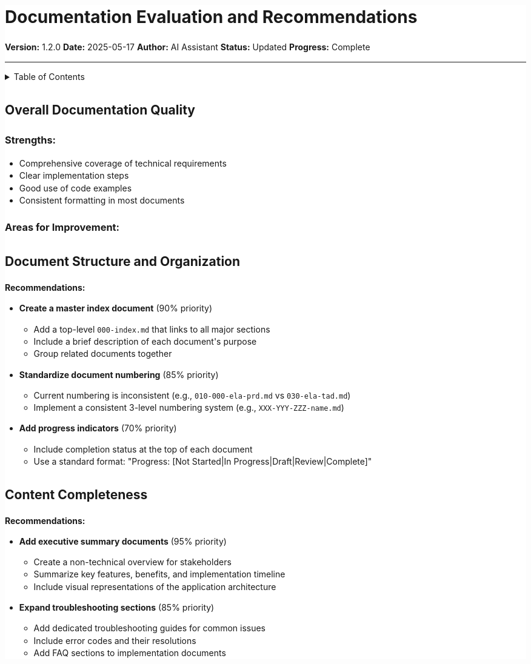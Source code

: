 # Documentation Evaluation and Recommendations

**Version:** 1.2.0
**Date:** 2025-05-17
**Author:** AI Assistant
**Status:** Updated
**Progress:** Complete

---

<details><summary>Table of Contents</summary></details>

## Overall Documentation Quality

### Strengths:
- Comprehensive coverage of technical requirements
- Clear implementation steps
- Good use of code examples
- Consistent formatting in most documents

### Areas for Improvement:

## Document Structure and Organization

**Recommendations:**
- **Create a master index document** (90% priority)
  - Add a top-level `000-index.md` that links to all major sections
  - Include a brief description of each document's purpose
  - Group related documents together

- **Standardize document numbering** (85% priority)
  - Current numbering is inconsistent (e.g., `010-000-ela-prd.md` vs `030-ela-tad.md`)
  - Implement a consistent 3-level numbering system (e.g., `XXX-YYY-ZZZ-name.md`)

- **Add progress indicators** (70% priority)
  - Include completion status at the top of each document
  - Use a standard format: "Progress: [Not Started|In Progress|Draft|Review|Complete]"

## Content Completeness

**Recommendations:**
- **Add executive summary documents** (95% priority)
  - Create a non-technical overview for stakeholders
  - Summarize key features, benefits, and implementation timeline
  - Include visual representations of the application architecture

- **Expand troubleshooting sections** (85% priority)
  - Add dedicated troubleshooting guides for common issues
  - Include error codes and their resolutions
  - Add FAQ sections to implementation documents
